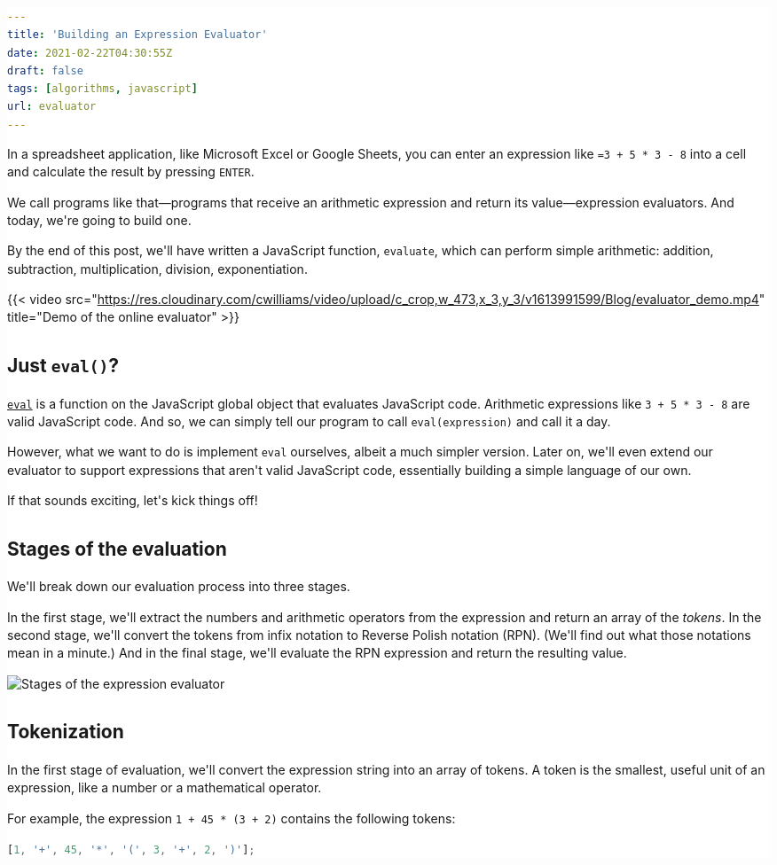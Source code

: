 ```yaml
---
title: 'Building an Expression Evaluator'
date: 2021-02-22T04:30:55Z
draft: false
tags: [algorithms, javascript]
url: evaluator
---
```


In a spreadsheet application, like Microsoft Excel or Google Sheets, you can enter an expression like `=3 + 5 * 3 - 8` into a cell and calculate the result by pressing `ENTER`.

We call programs like that—programs that receive an arithmetic expression and return its value—expression evaluators. And today, we're going to build one.

By the end of this post, we'll have written a JavaScript function, `evaluate`, which can perform simple arithmetic: addition, subtraction, multiplication, division, exponentiation.

{{< video src="https://res.cloudinary.com/cwilliams/video/upload/c_crop,w_473,x_3,y_3/v1613991599/Blog/evaluator_demo.mp4" title="Demo of the online evaluator" >}}

## Just `eval()`?

[`eval`](https://developer.mozilla.org/en-US/docs/Web/JavaScript/Reference/Global_Objects/eval) is a function on the JavaScript global object that evaluates JavaScript code. Arithmetic expressions like `3 + 5 * 3 - 8` are valid JavaScript code. And so, we can simply tell our program to call `eval(expression)` and call it a day.

However, what we want to do is implement `eval` ourselves, albeit a much simpler version. Later on, we'll even extend our evaluator to support expressions that aren't valid JavaScript code, essentially building a simple language of our own.

If that sounds exciting, let's kick things off!

## Stages of the evaluation

We'll break down our evaluation process into three stages.

In the first stage, we'll extract the numbers and arithmetic operators from the expression and return an array of the _tokens_. In the second stage, we'll convert the tokens from infix notation to Reverse Polish notation (RPN). (We'll find out what those notations mean in a minute.) And in the final stage, we'll evaluate the RPN expression and return the resulting value.

![Stages of the expression evaluator](https://res.cloudinary.com/cwilliams/image/upload/v1613925510/Blog/expression-evaluator-diagram.png)

## Tokenization

In the first stage of evaluation, we'll convert the expression string into an array of tokens. A token is the smallest, useful unit of an expression, like a number or a mathematical operator.

For example, the expression `1 + 45 * (3 + 2)` contains the following tokens:

```jsx
[1, '+', 45, '*', '(', 3, '+', 2, ')'];
```
